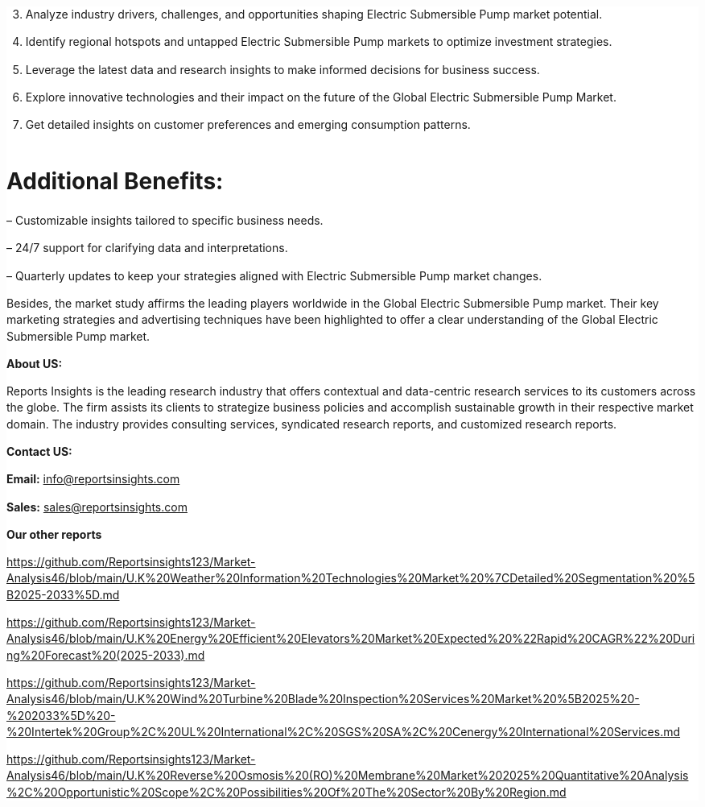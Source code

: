 3. Analyze industry drivers, challenges, and opportunities shaping Electric Submersible Pump market potential.

4. Identify regional hotspots and untapped Electric Submersible Pump markets to optimize investment strategies.

5. Leverage the latest data and research insights to make informed decisions for business success.

6. Explore innovative technologies and their impact on the future of the Global Electric Submersible Pump Market.

7. Get detailed insights on customer preferences and emerging consumption patterns.

# <strong>Additional Benefits:</strong>

– Customizable insights tailored to specific business needs.

– 24/7 support for clarifying data and interpretations.

– Quarterly updates to keep your strategies aligned with Electric Submersible Pump market changes.

Besides, the market study affirms the leading players worldwide in the Global Electric Submersible Pump market. Their key marketing strategies and advertising techniques have been highlighted to offer a clear understanding of the Global Electric Submersible Pump market.

<strong><strong>About US</strong>:</strong>

Reports Insights is the leading research industry that offers contextual and data-centric research services to its customers across the globe. The firm assists its clients to strategize business policies and accomplish sustainable growth in their respective market domain. The industry provides consulting services, syndicated research reports, and customized research reports.

<strong>Contact US:</strong>

<p class=><b>Email:</b> <a href=mailto:info@reportsinsights.com>info@reportsinsights.com</a></p>
<p class=><b>Sales:</b> <a href=mailto:sales@reportsinsights.com>sales@reportsinsights.com</a></p>

<strong>Our other reports</strong>

<a href=https://github.com/Reportsinsights123/Market-Analysis46/blob/main/U.K%20Weather%20Information%20Technologies%20Market%20%7CDetailed%20Segmentation%20%5B2025-2033%5D.md>https://github.com/Reportsinsights123/Market-Analysis46/blob/main/U.K%20Weather%20Information%20Technologies%20Market%20%7CDetailed%20Segmentation%20%5B2025-2033%5D.md</a>

<a href=https://github.com/Reportsinsights123/Market-Analysis46/blob/main/U.K%20Energy%20Efficient%20Elevators%20Market%20Expected%20%22Rapid%20CAGR%22%20During%20Forecast%20(2025-2033).md>https://github.com/Reportsinsights123/Market-Analysis46/blob/main/U.K%20Energy%20Efficient%20Elevators%20Market%20Expected%20%22Rapid%20CAGR%22%20During%20Forecast%20(2025-2033).md</a>

<a href=https://github.com/Reportsinsights123/Market-Analysis46/blob/main/U.K%20Wind%20Turbine%20Blade%20Inspection%20Services%20Market%20%5B2025%20-%202033%5D%20-%20Intertek%20Group%2C%20UL%20International%2C%20SGS%20SA%2C%20Cenergy%20International%20Services.md>https://github.com/Reportsinsights123/Market-Analysis46/blob/main/U.K%20Wind%20Turbine%20Blade%20Inspection%20Services%20Market%20%5B2025%20-%202033%5D%20-%20Intertek%20Group%2C%20UL%20International%2C%20SGS%20SA%2C%20Cenergy%20International%20Services.md</a>

<a href=https://github.com/Reportsinsights123/Market-Analysis46/blob/main/U.K%20Reverse%20Osmosis%20(RO)%20Membrane%20Market%202025%20Quantitative%20Analysis%2C%20Opportunistic%20Scope%2C%20Possibilities%20Of%20The%20Sector%20By%20Region.md>https://github.com/Reportsinsights123/Market-Analysis46/blob/main/U.K%20Reverse%20Osmosis%20(RO)%20Membrane%20Market%202025%20Quantitative%20Analysis%2C%20Opportunistic%20Scope%2C%20Possibilities%20Of%20The%20Sector%20By%20Region.md</a>
